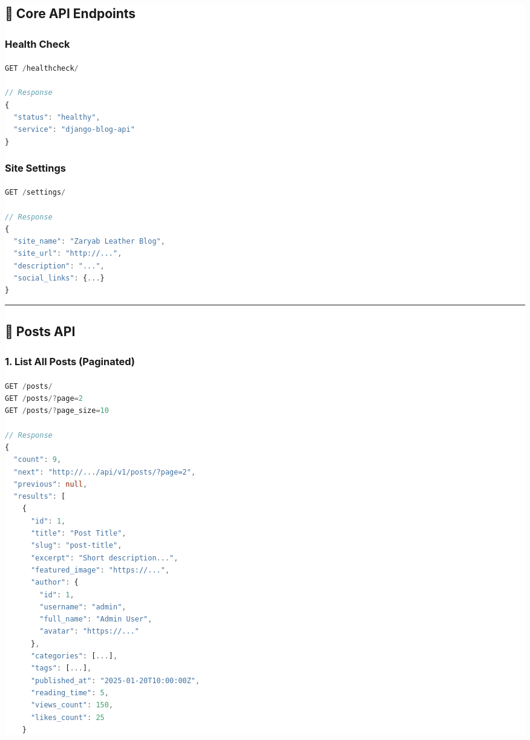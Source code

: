
## 📝 Core API Endpoints

### Health Check
```typescript
GET /healthcheck/

// Response
{
  "status": "healthy",
  "service": "django-blog-api"
}
```

### Site Settings
```typescript
GET /settings/

// Response
{
  "site_name": "Zaryab Leather Blog",
  "site_url": "http://...",
  "description": "...",
  "social_links": {...}
}
```

---

## 📰 Posts API

### 1. List All Posts (Paginated)

```typescript
GET /posts/
GET /posts/?page=2
GET /posts/?page_size=10

// Response
{
  "count": 9,
  "next": "http://.../api/v1/posts/?page=2",
  "previous": null,
  "results": [
    {
      "id": 1,
      "title": "Post Title",
      "slug": "post-title",
      "excerpt": "Short description...",
      "featured_image": "https://...",
      "author": {
        "id": 1,
        "username": "admin",
        "full_name": "Admin User",
        "avatar": "https://..."
      },
      "categories": [...],
      "tags": [...],
      "published_at": "2025-01-20T10:00:00Z",
      "reading_time": 5,
      "views_count": 150,
      "likes_count": 25
    }
```